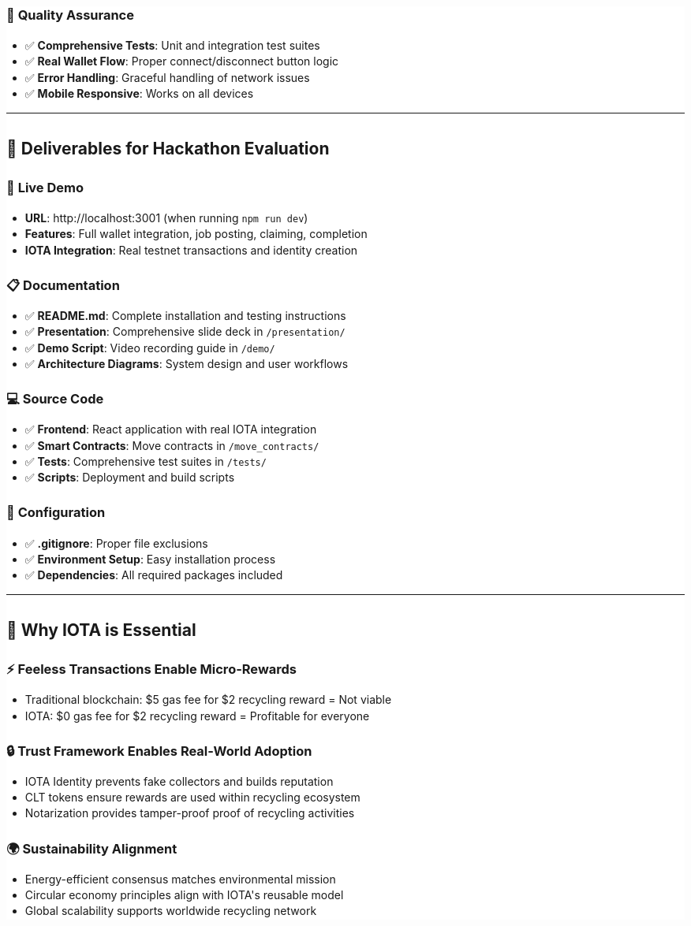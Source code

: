 ### 🧪 **Quality Assurance**
- ✅ **Comprehensive Tests**: Unit and integration test suites
- ✅ **Real Wallet Flow**: Proper connect/disconnect button logic
- ✅ **Error Handling**: Graceful handling of network issues
- ✅ **Mobile Responsive**: Works on all devices

---

## 📁 **Deliverables for Hackathon Evaluation**

### 🔗 **Live Demo**
- **URL**: http://localhost:3001 (when running `npm run dev`)
- **Features**: Full wallet integration, job posting, claiming, completion
- **IOTA Integration**: Real testnet transactions and identity creation

### 📋 **Documentation**
- ✅ **README.md**: Complete installation and testing instructions
- ✅ **Presentation**: Comprehensive slide deck in `/presentation/`
- ✅ **Demo Script**: Video recording guide in `/demo/`
- ✅ **Architecture Diagrams**: System design and user workflows

### 💻 **Source Code**
- ✅ **Frontend**: React application with real IOTA integration
- ✅ **Smart Contracts**: Move contracts in `/move_contracts/`
- ✅ **Tests**: Comprehensive test suites in `/tests/`
- ✅ **Scripts**: Deployment and build scripts

### 🔧 **Configuration**
- ✅ **.gitignore**: Proper file exclusions
- ✅ **Environment Setup**: Easy installation process
- ✅ **Dependencies**: All required packages included

---

## 🎯 **Why IOTA is Essential**

### ⚡ **Feeless Transactions Enable Micro-Rewards**
- Traditional blockchain: $5 gas fee for $2 recycling reward = Not viable
- IOTA: $0 gas fee for $2 recycling reward = Profitable for everyone

### 🔒 **Trust Framework Enables Real-World Adoption**
- IOTA Identity prevents fake collectors and builds reputation
- CLT tokens ensure rewards are used within recycling ecosystem
- Notarization provides tamper-proof proof of recycling activities

### 🌍 **Sustainability Alignment**
- Energy-efficient consensus matches environmental mission
- Circular economy principles align with IOTA's reusable model
- Global scalability supports worldwide recycling network
